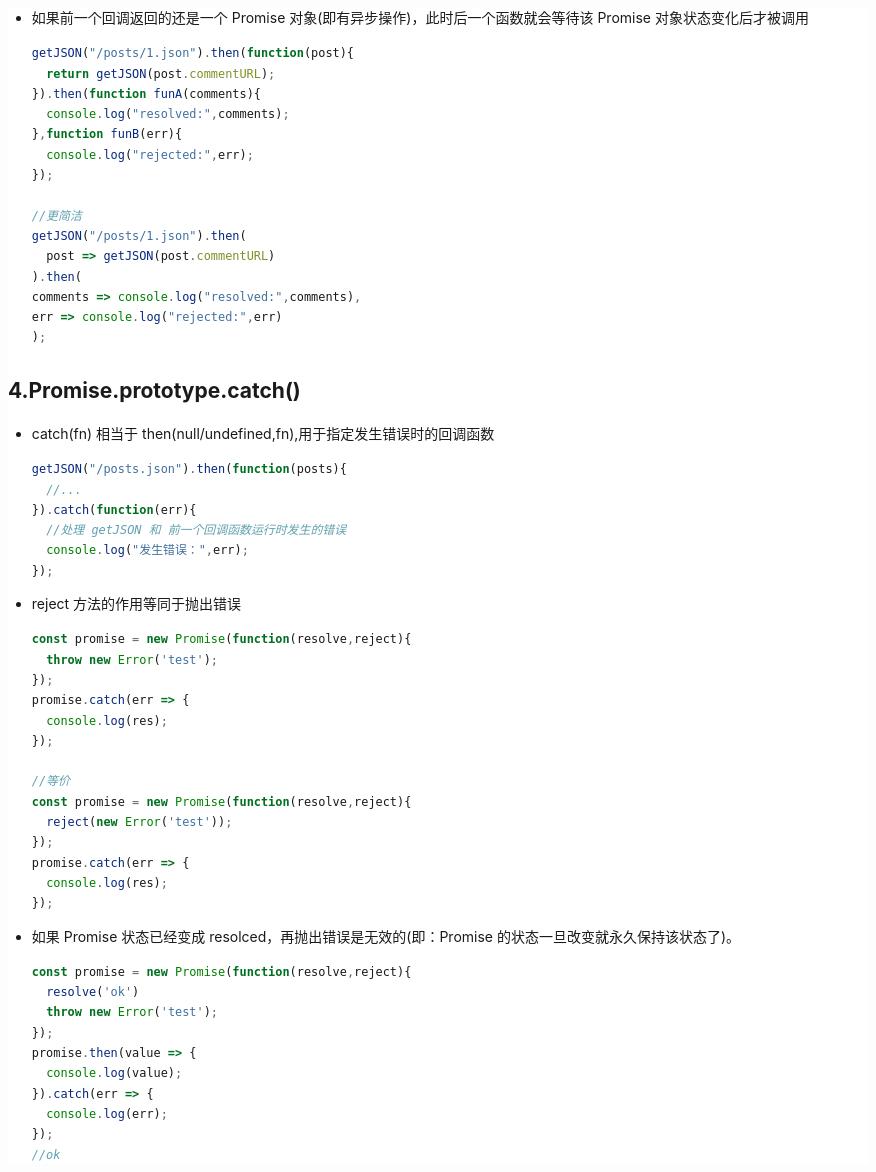 - 如果前一个回调返回的还是一个 Promise 对象(即有异步操作)，此时后一个函数就会等待该 Promise 对象状态变化后才被调用

  ```js
  getJSON("/posts/1.json").then(function(post){
    return getJSON(post.commentURL);
  }).then(function funA(comments){
    console.log("resolved:",comments);
  },function funB(err){
    console.log("rejected:",err);
  });

  //更简洁
  getJSON("/posts/1.json").then(
    post => getJSON(post.commentURL)
  ).then(
  comments => console.log("resolved:",comments),
  err => console.log("rejected:",err)
  );
  ```

## 4.Promise.prototype.catch()

- catch(fn) 相当于 then(null/undefined,fn),用于指定发生错误时的回调函数

  ```js
  getJSON("/posts.json").then(function(posts){
    //...
  }).catch(function(err){
    //处理 getJSON 和 前一个回调函数运行时发生的错误
    console.log("发生错误：",err);
  });
  ```

- reject 方法的作用等同于抛出错误

  ```js
  const promise = new Promise(function(resolve,reject){
    throw new Error('test');
  });
  promise.catch(err => {
    console.log(res);
  });

  //等价
  const promise = new Promise(function(resolve,reject){
    reject(new Error('test'));
  });
  promise.catch(err => {
    console.log(res);
  });
  ```

- 如果 Promise 状态已经变成 resolced，再抛出错误是无效的(即：Promise 的状态一旦改变就永久保持该状态了)。

  ```js
  const promise = new Promise(function(resolve,reject){
    resolve('ok')
    throw new Error('test');
  });
  promise.then(value => {
    console.log(value);
  }).catch(err => {
    console.log(err);
  });
  //ok
  ```
